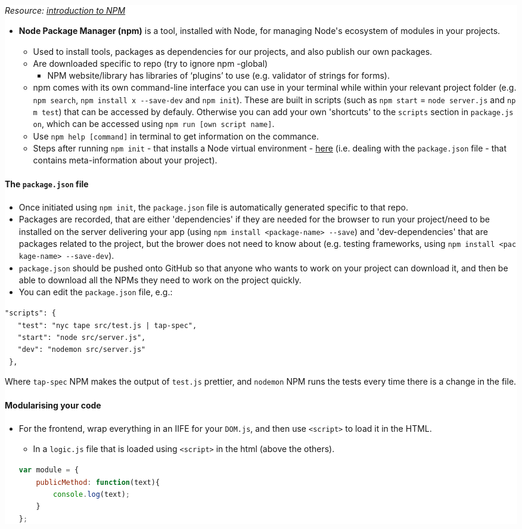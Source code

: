 _Resource:_ [_introduction to NPM_](https://github.com/foundersandcoders/npm-introduction)

*   **Node Package Manager (npm)** is a tool, installed with Node, for managing Node's ecosystem of modules in your projects.

    *   Used to install tools, packages as dependencies for our projects, and also publish our own packages.
    *   Are downloaded specific to repo (try to ignore npm -global)
        *   NPM website/library has libraries of ‘plugins’ to use (e.g. validator of strings for forms).
    *   npm comes with its own command-line interface you can use in your terminal while within your relevant project folder (e.g. `npm search`, `npm install x --save-dev` and `npm init`). These are built in scripts (such as `npm start` = `node server.js` and `npm test`) that can be accessed by defauly. Otherwise you can add your own 'shortcuts' to the `scripts` section in `package.json`, which can be accessed using `npm run [own script name]`.
    *   Use `npm help [command]` in terminal to get information on the commance.
    *   Steps after running `npm init` - that installs a Node virtual environment - [here](https://github.com/shannonjensen/node-workshop/blob/master/step01.md) (i.e. dealing with the `package.json` file - that contains meta-information about your project).

#### The `package.json` file

*   Once initiated using `npm init`, the `package.json` file is automatically generated specific to that repo.
*   Packages are recorded, that are either 'dependencies' if they are needed for the browser to run your project/need to be installed on the server delivering your app (using `npm install <package-name> --save`) and 'dev-dependencies' that are packages related to the project, but the brower does not need to know about (e.g. testing frameworks, using `npm install <package-name> --save-dev`).
*   `package.json` should be pushed onto GitHub so that anyone who wants to work on your project can download it, and then be able to download all the NPMs they need to work on the project quickly.
*   You can edit the `package.json` file, e.g.:


```
"scripts": {
   "test": "nyc tape src/test.js | tap-spec",
   "start": "node src/server.js",
   "dev": "nodemon src/server.js"
 },
```

Where `tap-spec` NPM makes the output of `test.js` prettier, and `nodemon` NPM runs the tests every time there is a change in the file.

#### Modularising your code

*   For the frontend, wrap everything in an IIFE for your `DOM.js`, and then use `<script>` to load it in the HTML.

    *   In a `logic.js` file that is loaded using `<script>` in the html (above the others).


    ```js
    var module = {
        publicMethod: function(text){
            console.log(text);
        }
    };
